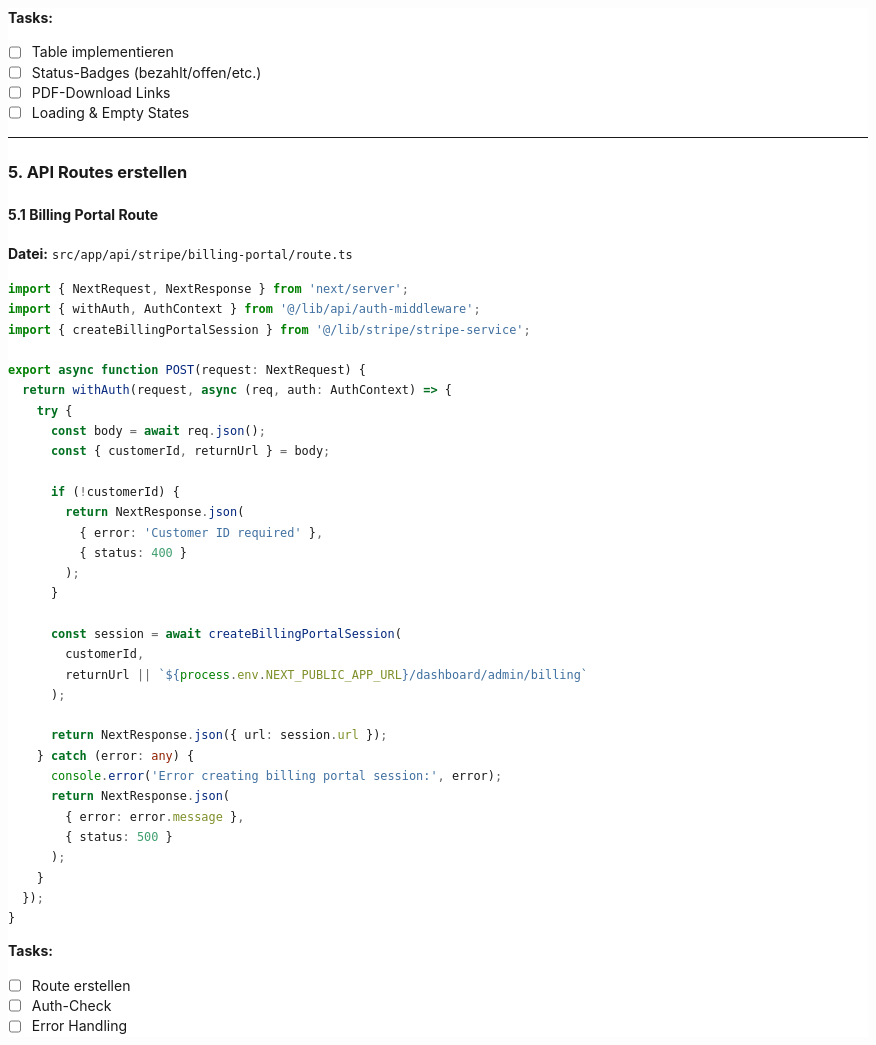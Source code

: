 **Tasks:**
- [ ] Table implementieren
- [ ] Status-Badges (bezahlt/offen/etc.)
- [ ] PDF-Download Links
- [ ] Loading & Empty States

---

### 5. API Routes erstellen

#### 5.1 Billing Portal Route

**Datei:** `src/app/api/stripe/billing-portal/route.ts`

```typescript
import { NextRequest, NextResponse } from 'next/server';
import { withAuth, AuthContext } from '@/lib/api/auth-middleware';
import { createBillingPortalSession } from '@/lib/stripe/stripe-service';

export async function POST(request: NextRequest) {
  return withAuth(request, async (req, auth: AuthContext) => {
    try {
      const body = await req.json();
      const { customerId, returnUrl } = body;

      if (!customerId) {
        return NextResponse.json(
          { error: 'Customer ID required' },
          { status: 400 }
        );
      }

      const session = await createBillingPortalSession(
        customerId,
        returnUrl || `${process.env.NEXT_PUBLIC_APP_URL}/dashboard/admin/billing`
      );

      return NextResponse.json({ url: session.url });
    } catch (error: any) {
      console.error('Error creating billing portal session:', error);
      return NextResponse.json(
        { error: error.message },
        { status: 500 }
      );
    }
  });
}
```

**Tasks:**
- [ ] Route erstellen
- [ ] Auth-Check
- [ ] Error Handling

